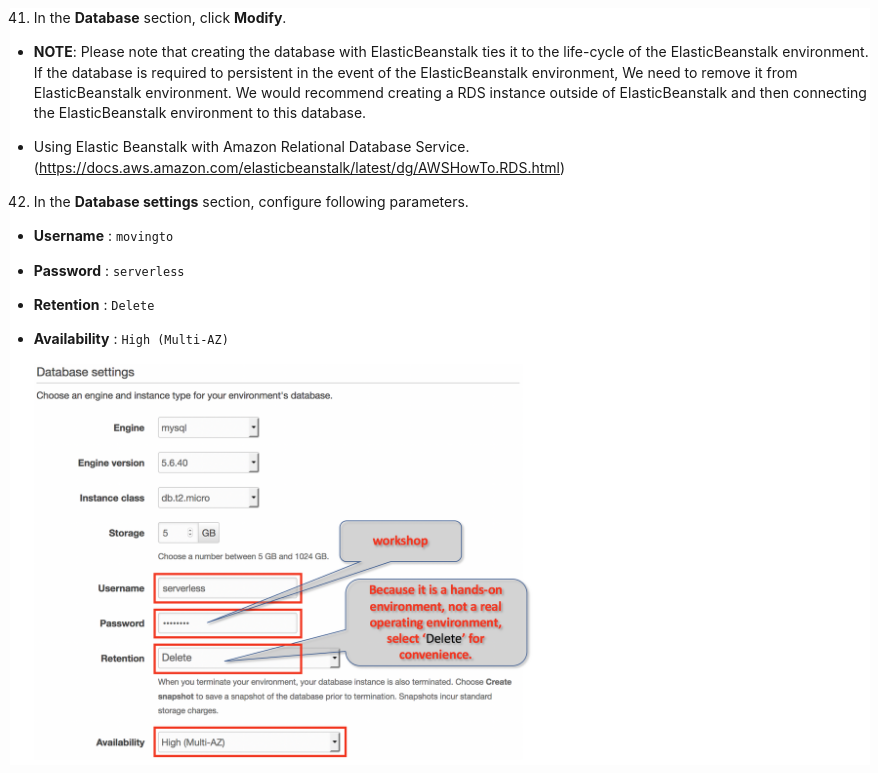 41. In the **Database** section, click **Modify**.

 * **NOTE**: Please note that creating the database with ElasticBeanstalk ties it to the life-cycle of the ElasticBeanstalk environment. If the database is required to persistent in the event of the ElasticBeanstalk environment, We need to remove it from ElasticBeanstalk environment. We would recommend creating a RDS instance outside of ElasticBeanstalk and then connecting the ElasticBeanstalk environment to this database.
 
 * Using Elastic Beanstalk with Amazon Relational Database Service. (https://docs.aws.amazon.com/elasticbeanstalk/latest/dg/AWSHowTo.RDS.html)


42. In the **Database settings** section, configure following parameters.

 * **Username** : `movingto`
 * **Password** : `serverless`
 * **Retention** : `Delete`
 * **Availability** : `High (Multi-AZ)`

    <img src=./images/lab02-task4-eb-db.png width=500>
